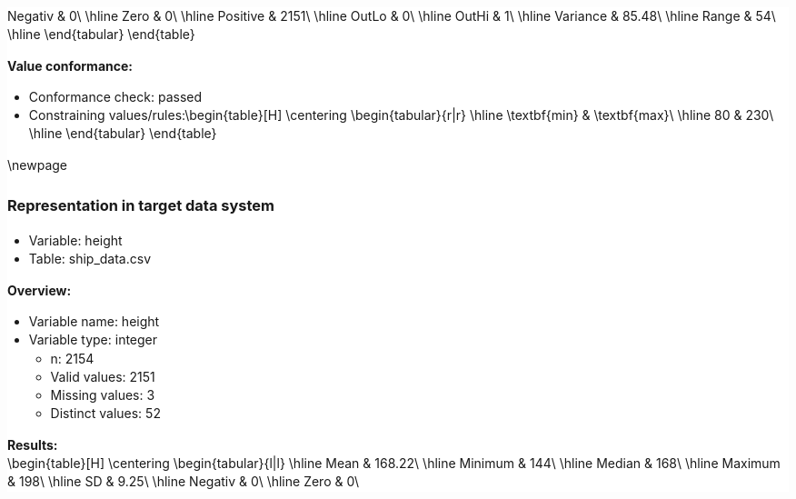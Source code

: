 Negativ & 0\\
\hline
Zero & 0\\
\hline
Positive & 2151\\
\hline
OutLo & 0\\
\hline
OutHi & 1\\
\hline
Variance & 85.48\\
\hline
Range & 54\\
\hline
\end{tabular}
\end{table}

 **Value conformance:**  

- Conformance check: passed
- Constraining values/rules:\begin{table}[H]
\centering
\begin{tabular}{r|r}
\hline
\textbf{min} & \textbf{max}\\
\hline
80 & 230\\
\hline
\end{tabular}
\end{table}
  
  
\newpage
### Representation in **target** data system  

- Variable: height
- Table: ship_data.csv  
  

 **Overview:**  

- Variable name: height
- Variable type: integer  
    + n: 2154
    + Valid values: 2151
    + Missing values: 3
    + Distinct values: 52  
  

 **Results:**  
\begin{table}[H]
\centering
\begin{tabular}{l|l}
\hline
Mean & 168.22\\
\hline
Minimum & 144\\
\hline
Median & 168\\
\hline
Maximum & 198\\
\hline
SD & 9.25\\
\hline
Negativ & 0\\
\hline
Zero & 0\\